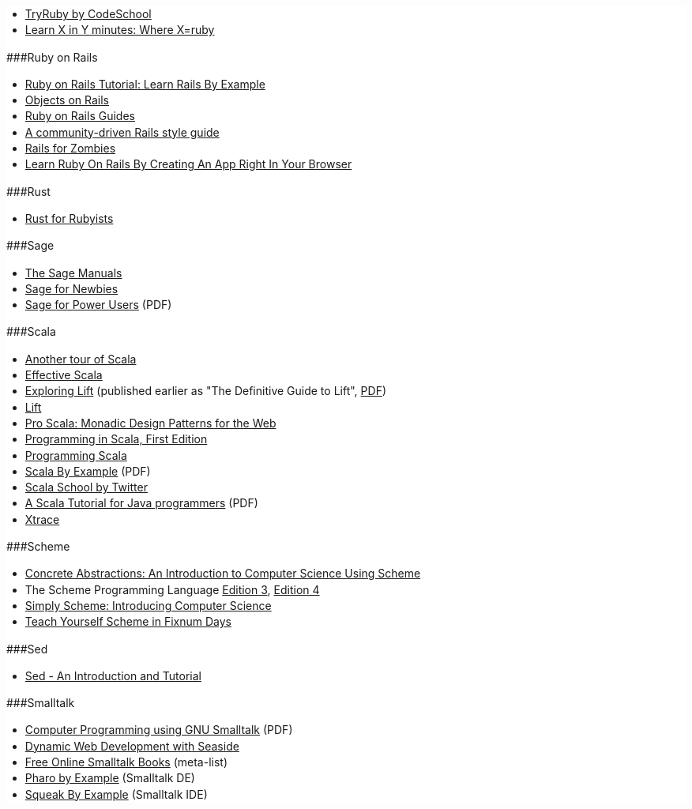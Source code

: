 * [TryRuby by CodeSchool](http://tryruby.org/)
* [Learn X in Y minutes: Where X=ruby](http://learnxinyminutes.com/docs/ruby/)


###Ruby on Rails
* [Ruby on Rails Tutorial: Learn Rails By Example](http://ruby.railstutorial.org/ruby-on-rails-tutorial-book)
* [Objects on Rails](http://objectsonrails.com)
* [Ruby on Rails Guides](http://guides.rubyonrails.org)
* [A community-driven Rails style guide](https://github.com/bbatsov/rails-style-guide)
* [Rails for Zombies](http://railsforzombies.org/)
* [Learn Ruby On Rails By Creating An App Right In Your Browser](http://www.codelearn.org/)


###Rust
* [Rust for Rubyists](http://www.rustforrubyists.com/book/index.html)


###Sage
* [The Sage Manuals](http://sagemath.org/doc/)
* [Sage for Newbies](http://sage.math.washington.edu/home/tkosan/newbies_book/)
* [Sage for Power Users](http://modular.math.washington.edu/books/sagebook/sagebook.pdf) (PDF)


###Scala
* [Another tour of Scala](http://naildrivin5.com/scalatour)
* [Effective Scala](http://twitter.github.com/effectivescala/)
* [Exploring Lift](http://exploring.liftweb.net/) (published earlier as "The Definitive Guide to Lift", [PDF](http://groups.google.com/group/the-lift-book))
* [Lift](http://github.com/tjweir/liftbook)
* [Pro Scala: Monadic Design Patterns for the Web](http://github.com/leithaus/XTrace/tree/monadic/src/main/book/content/)
* [Programming in Scala, First Edition](http://www.artima.com/pins1ed/)
* [Programming Scala](http://programming-scala.labs.oreilly.com/index.html)
* [Scala By Example](http://www.scala-lang.org/docu/files/ScalaByExample.pdf) (PDF)
* [Scala School by Twitter](http://twitter.github.io/scala_school/)
* [A Scala Tutorial for Java programmers](http://www.scala-lang.org/docu/files/ScalaTutorial.pdf) (PDF)
* [Xtrace](http://github.com/leithaus/XTrace/tree/monadic/src/main/book/content/)


###Scheme
* [Concrete Abstractions: An Introduction to Computer Science Using Scheme](https://gustavus.edu/+max/concrete-abstractions.html)
* The Scheme Programming Language [Edition 3](http://www.scheme.com/tspl3/), [Edition 4](http://www.scheme.com/tspl4/)
* [Simply Scheme: Introducing Computer Science](http://www.cs.berkeley.edu/~bh/ss-toc2.html)
* [Teach Yourself Scheme in Fixnum Days](http://www.ccs.neu.edu/home/dorai/t-y-scheme/t-y-scheme.html)


###Sed
* [Sed - An Introduction and Tutorial](http://www.grymoire.com/Unix/Sed.html)


###Smalltalk
* [Computer Programming using GNU Smalltalk](http://www.canol.info/books/computer_programming_using_gnu_smalltalk) (PDF)
* [Dynamic Web Development with Seaside](http://book.seaside.st/book/table-of-contents)
* [Free Online Smalltalk Books](http://stephane.ducasse.free.fr/FreeBooks.html) (meta-list)
* [Pharo by Example](http://pharobyexample.org/) (Smalltalk DE)
* [Squeak By Example](http://www.squeakbyexample.org/) (Smalltalk IDE)
